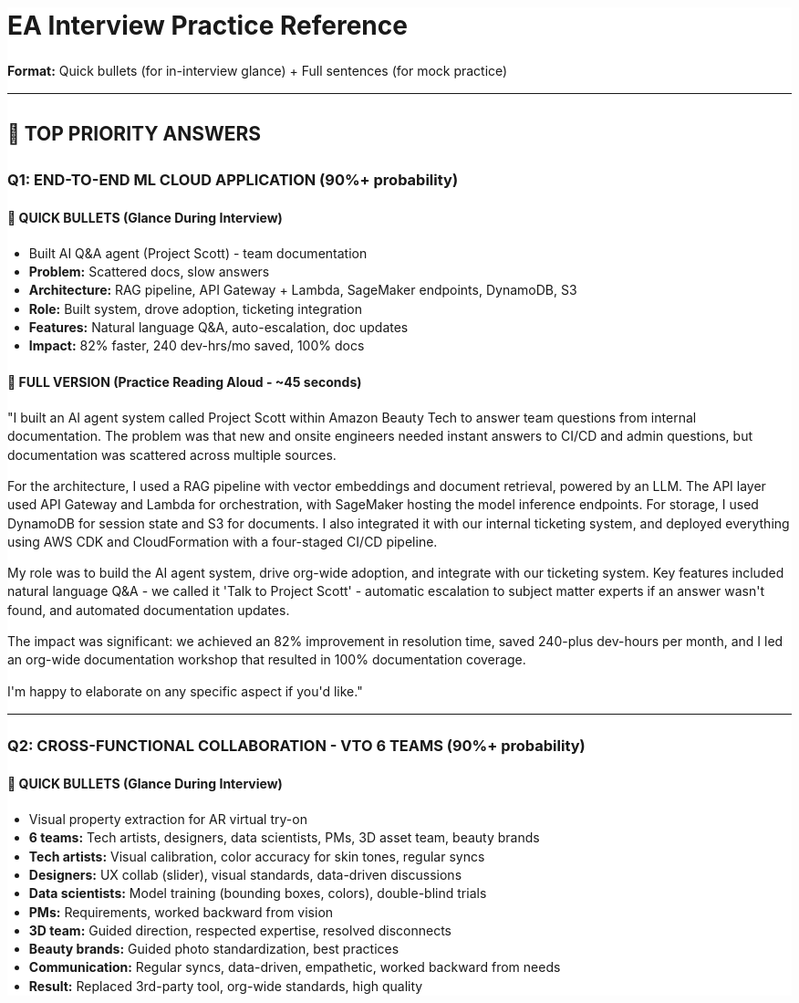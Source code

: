 # EA Interview Practice Reference
**Format:** Quick bullets (for in-interview glance) + Full sentences (for mock practice)

---

## 🎯 TOP PRIORITY ANSWERS

### Q1: END-TO-END ML CLOUD APPLICATION (90%+ probability)

#### 📌 QUICK BULLETS (Glance During Interview)
- Built AI Q&A agent (Project Scott) - team documentation
- **Problem:** Scattered docs, slow answers
- **Architecture:** RAG pipeline, API Gateway + Lambda, SageMaker endpoints, DynamoDB, S3
- **Role:** Built system, drove adoption, ticketing integration
- **Features:** Natural language Q&A, auto-escalation, doc updates
- **Impact:** 82% faster, 240 dev-hrs/mo saved, 100% docs

#### 📖 FULL VERSION (Practice Reading Aloud - ~45 seconds)

"I built an AI agent system called Project Scott within Amazon Beauty Tech to answer team questions from internal documentation. The problem was that new and onsite engineers needed instant answers to CI/CD and admin questions, but documentation was scattered across multiple sources.

For the architecture, I used a RAG pipeline with vector embeddings and document retrieval, powered by an LLM. The API layer used API Gateway and Lambda for orchestration, with SageMaker hosting the model inference endpoints. For storage, I used DynamoDB for session state and S3 for documents. I also integrated it with our internal ticketing system, and deployed everything using AWS CDK and CloudFormation with a four-staged CI/CD pipeline.

My role was to build the AI agent system, drive org-wide adoption, and integrate with our ticketing system. Key features included natural language Q&A - we called it 'Talk to Project Scott' - automatic escalation to subject matter experts if an answer wasn't found, and automated documentation updates.

The impact was significant: we achieved an 82% improvement in resolution time, saved 240-plus dev-hours per month, and I led an org-wide documentation workshop that resulted in 100% documentation coverage.

I'm happy to elaborate on any specific aspect if you'd like."

---

### Q2: CROSS-FUNCTIONAL COLLABORATION - VTO 6 TEAMS (90%+ probability)

#### 📌 QUICK BULLETS (Glance During Interview)
- Visual property extraction for AR virtual try-on
- **6 teams:** Tech artists, designers, data scientists, PMs, 3D asset team, beauty brands
- **Tech artists:** Visual calibration, color accuracy for skin tones, regular syncs
- **Designers:** UX collab (slider), visual standards, data-driven discussions
- **Data scientists:** Model training (bounding boxes, colors), double-blind trials
- **PMs:** Requirements, worked backward from vision
- **3D team:** Guided direction, respected expertise, resolved disconnects
- **Beauty brands:** Guided photo standardization, best practices
- **Communication:** Regular syncs, data-driven, empathetic, worked backward from needs
- **Result:** Replaced 3rd-party tool, org-wide standards, high quality
